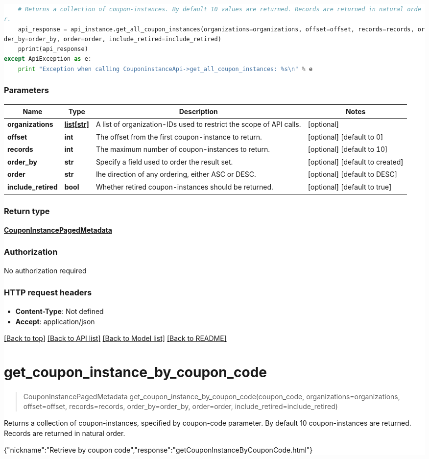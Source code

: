 ```python
    # Returns a collection of coupon-instances. By default 10 values are returned. Records are returned in natural order.
    api_response = api_instance.get_all_coupon_instances(organizations=organizations, offset=offset, records=records, order_by=order_by, order=order, include_retired=include_retired)
    pprint(api_response)
except ApiException as e:
    print "Exception when calling CouponinstanceApi->get_all_coupon_instances: %s\n" % e
```

### Parameters

Name | Type | Description  | Notes
------------- | ------------- | ------------- | -------------
 **organizations** | [**list[str]**](str.md)| A list of organization-IDs used to restrict the scope of API calls. | [optional] 
 **offset** | **int**| The offset from the first coupon-instance to return. | [optional] [default to 0]
 **records** | **int**| The maximum number of coupon-instances to return. | [optional] [default to 10]
 **order_by** | **str**| Specify a field used to order the result set. | [optional] [default to created]
 **order** | **str**| Ihe direction of any ordering, either ASC or DESC. | [optional] [default to DESC]
 **include_retired** | **bool**| Whether retired coupon-instances should be returned. | [optional] [default to true]

### Return type

[**CouponInstancePagedMetadata**](CouponInstancePagedMetadata.md)

### Authorization

No authorization required

### HTTP request headers

 - **Content-Type**: Not defined
 - **Accept**: application/json

[[Back to top]](#) [[Back to API list]](../README.md#documentation-for-api-endpoints) [[Back to Model list]](../README.md#documentation-for-models) [[Back to README]](../README.md)

# **get_coupon_instance_by_coupon_code**
> CouponInstancePagedMetadata get_coupon_instance_by_coupon_code(coupon_code, organizations=organizations, offset=offset, records=records, order_by=order_by, order=order, include_retired=include_retired)

Returns a collection of coupon-instances, specified by coupon-code parameter. By default 10 coupon-instances are returned. Records are returned in natural order.

{\"nickname\":\"Retrieve by coupon code\",\"response\":\"getCouponInstanceByCouponCode.html\"}
